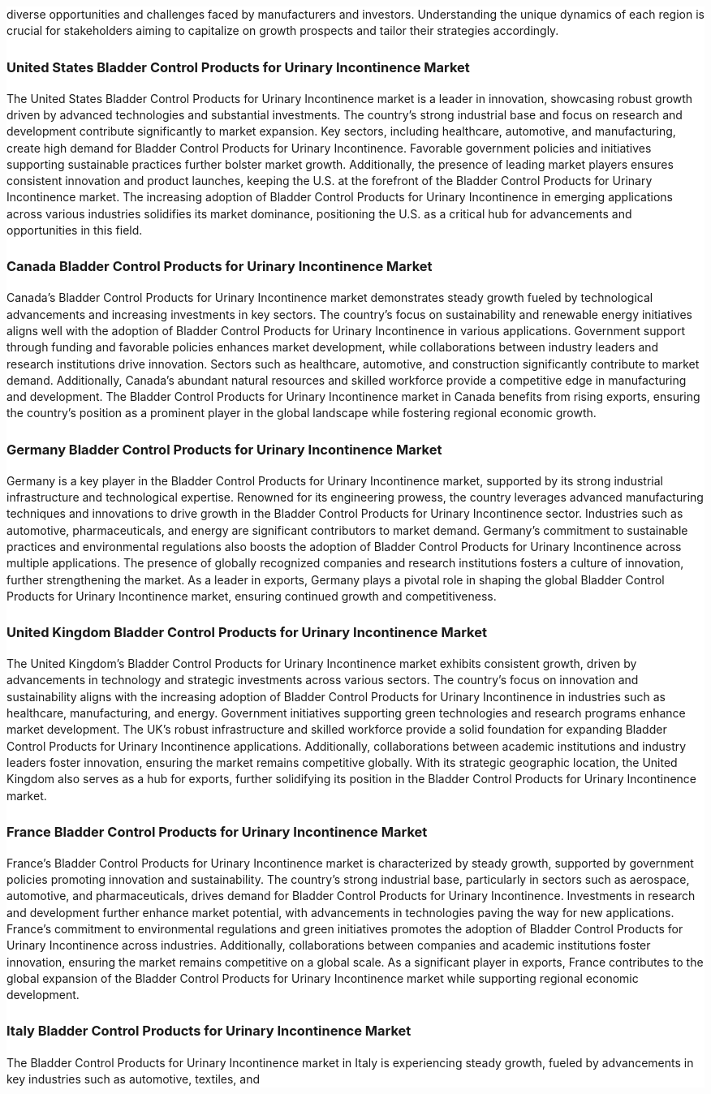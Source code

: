 diverse opportunities and challenges faced by manufacturers and investors. Understanding the unique dynamics of each region is crucial for stakeholders aiming to capitalize on growth prospects and tailor their strategies accordingly.</p><h3>United States Bladder Control Products for Urinary Incontinence Market</h3><p>The United States Bladder Control Products for Urinary Incontinence market is a leader in innovation, showcasing robust growth driven by advanced technologies and substantial investments. The country&rsquo;s strong industrial base and focus on research and development contribute significantly to market expansion. Key sectors, including healthcare, automotive, and manufacturing, create high demand for Bladder Control Products for Urinary Incontinence. Favorable government policies and initiatives supporting sustainable practices further bolster market growth. Additionally, the presence of leading market players ensures consistent innovation and product launches, keeping the U.S. at the forefront of the Bladder Control Products for Urinary Incontinence market. The increasing adoption of Bladder Control Products for Urinary Incontinence in emerging applications across various industries solidifies its market dominance, positioning the U.S. as a critical hub for advancements and opportunities in this field.</p><h3>Canada Bladder Control Products for Urinary Incontinence Market</h3><p>Canada&rsquo;s Bladder Control Products for Urinary Incontinence market demonstrates steady growth fueled by technological advancements and increasing investments in key sectors. The country&rsquo;s focus on sustainability and renewable energy initiatives aligns well with the adoption of Bladder Control Products for Urinary Incontinence in various applications. Government support through funding and favorable policies enhances market development, while collaborations between industry leaders and research institutions drive innovation. Sectors such as healthcare, automotive, and construction significantly contribute to market demand. Additionally, Canada&rsquo;s abundant natural resources and skilled workforce provide a competitive edge in manufacturing and development. The Bladder Control Products for Urinary Incontinence market in Canada benefits from rising exports, ensuring the country&rsquo;s position as a prominent player in the global landscape while fostering regional economic growth.</p><h3>Germany Bladder Control Products for Urinary Incontinence Market</h3><p>Germany is a key player in the Bladder Control Products for Urinary Incontinence market, supported by its strong industrial infrastructure and technological expertise. Renowned for its engineering prowess, the country leverages advanced manufacturing techniques and innovations to drive growth in the Bladder Control Products for Urinary Incontinence sector. Industries such as automotive, pharmaceuticals, and energy are significant contributors to market demand. Germany&rsquo;s commitment to sustainable practices and environmental regulations also boosts the adoption of Bladder Control Products for Urinary Incontinence across multiple applications. The presence of globally recognized companies and research institutions fosters a culture of innovation, further strengthening the market. As a leader in exports, Germany plays a pivotal role in shaping the global Bladder Control Products for Urinary Incontinence market, ensuring continued growth and competitiveness.</p><h3>United Kingdom Bladder Control Products for Urinary Incontinence Market</h3><p>The United Kingdom&rsquo;s Bladder Control Products for Urinary Incontinence market exhibits consistent growth, driven by advancements in technology and strategic investments across various sectors. The country&rsquo;s focus on innovation and sustainability aligns with the increasing adoption of Bladder Control Products for Urinary Incontinence in industries such as healthcare, manufacturing, and energy. Government initiatives supporting green technologies and research programs enhance market development. The UK&rsquo;s robust infrastructure and skilled workforce provide a solid foundation for expanding Bladder Control Products for Urinary Incontinence applications. Additionally, collaborations between academic institutions and industry leaders foster innovation, ensuring the market remains competitive globally. With its strategic geographic location, the United Kingdom also serves as a hub for exports, further solidifying its position in the Bladder Control Products for Urinary Incontinence market.</p><h3>France Bladder Control Products for Urinary Incontinence Market</h3><p>France&rsquo;s Bladder Control Products for Urinary Incontinence market is characterized by steady growth, supported by government policies promoting innovation and sustainability. The country&rsquo;s strong industrial base, particularly in sectors such as aerospace, automotive, and pharmaceuticals, drives demand for Bladder Control Products for Urinary Incontinence. Investments in research and development further enhance market potential, with advancements in technologies paving the way for new applications. France&rsquo;s commitment to environmental regulations and green initiatives promotes the adoption of Bladder Control Products for Urinary Incontinence across industries. Additionally, collaborations between companies and academic institutions foster innovation, ensuring the market remains competitive on a global scale. As a significant player in exports, France contributes to the global expansion of the Bladder Control Products for Urinary Incontinence market while supporting regional economic development.</p><h3>Italy Bladder Control Products for Urinary Incontinence Market</h3><p>The Bladder Control Products for Urinary Incontinence market in Italy is experiencing steady growth, fueled by advancements in key industries such as automotive, textiles, and
